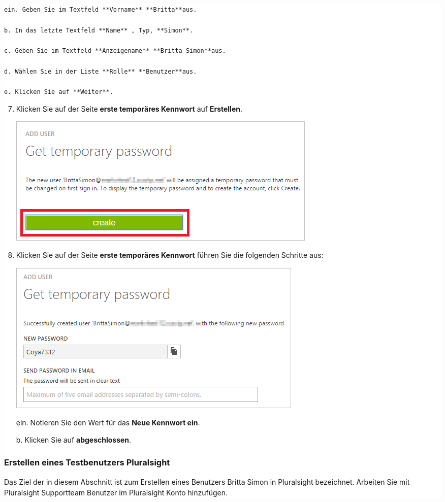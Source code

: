     ein. Geben Sie im Textfeld **Vorname** **Britta**aus.  

    b. In das letzte Textfeld **Name** , Typ, **Simon**.

    c. Geben Sie im Textfeld **Anzeigename** **Britta Simon**aus.

    d. Wählen Sie in der Liste **Rolle** **Benutzer**aus.

    e. Klicken Sie auf **Weiter**.

7. Klicken Sie auf der Seite **erste temporäres Kennwort** auf **Erstellen**.

    ![Erstellen eines Benutzers mit Azure AD-testen](./media/active-directory-saas-pluralsight-tutorial/create_aaduser_07.png) 

8. Klicken Sie auf der Seite **erste temporäres Kennwort** führen Sie die folgenden Schritte aus:

    ![Erstellen eines Benutzers mit Azure AD-testen](./media/active-directory-saas-pluralsight-tutorial/create_aaduser_08.png) 

    ein. Notieren Sie den Wert für das **Neue Kennwort ein**.

    b. Klicken Sie auf **abgeschlossen**.   



### <a name="creating-a-pluralsight-test-user"></a>Erstellen eines Testbenutzers Pluralsight

Das Ziel der in diesem Abschnitt ist zum Erstellen eines Benutzers Britta Simon in Pluralsight bezeichnet. Arbeiten Sie mit Pluralsight Supportteam Benutzer im Pluralsight Konto hinzufügen. 
